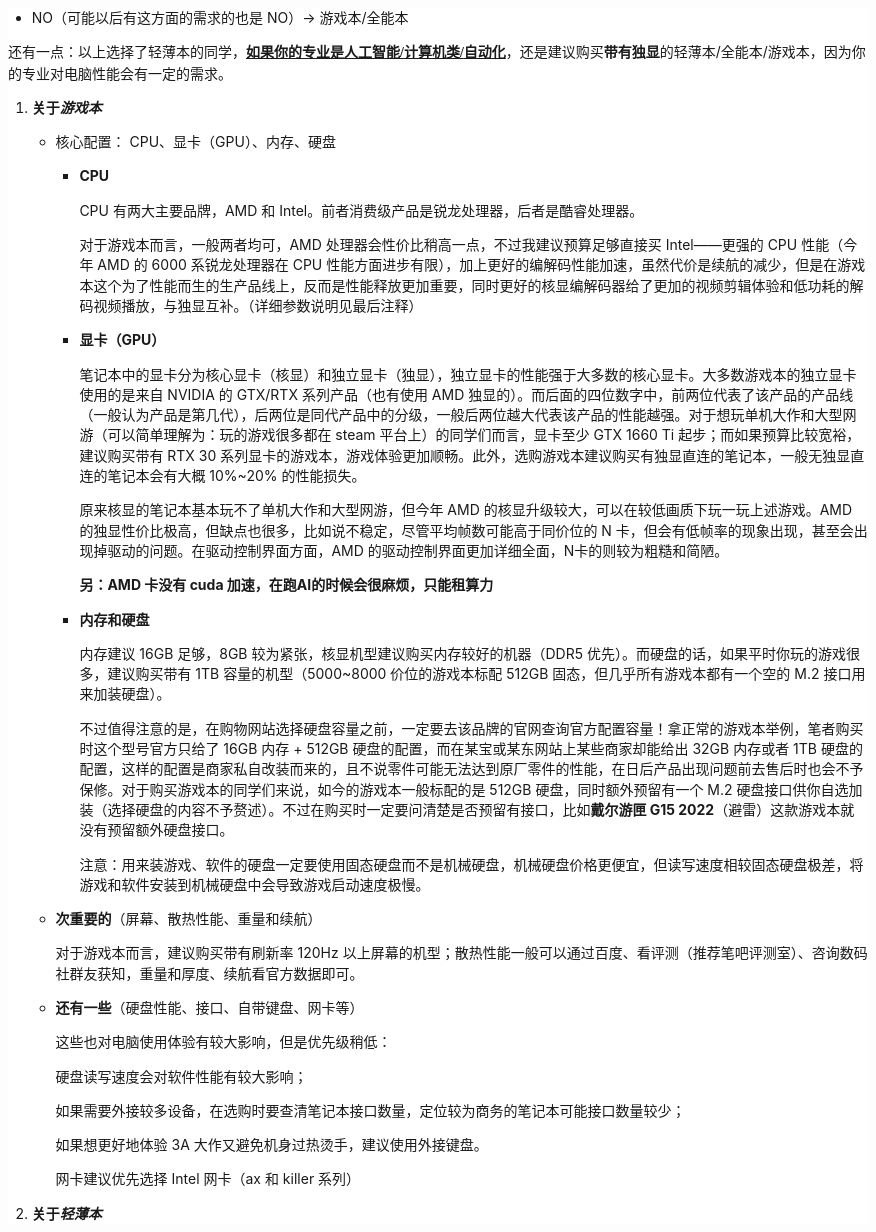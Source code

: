   - NO（可能以后有这方面的需求的也是 NO）-> 游戏本/全能本

还有一点：以上选择了轻薄本的同学，<u><span><strong><font face="等线 Light">如果你的专业是人工智能</font><font face="Consolas">/</font><font face="等线 Light">计算机类</font><font face="Consolas">/</font><font face="等线 Light">自动化</font></strong></span></u>，还是建议购买**带有独显**的轻薄本/全能本/游戏本，因为你的专业对电脑性能会有一定的需求。

1. **关于*游戏本***

   - 核心配置： CPU、显卡（GPU）、内存、硬盘

       - **CPU**

         CPU 有两大主要品牌，AMD 和 Intel。前者消费级产品是锐龙处理器，后者是酷睿处理器。

         对于游戏本而言，一般两者均可，AMD 处理器会性价比稍高一点，不过我建议预算足够直接买 Intel——更强的 CPU 性能（今年 AMD 的 6000 系锐龙处理器在 CPU 性能方面进步有限），加上更好的编解码性能加速，虽然代价是续航的减少，但是在游戏本这个为了性能而生的生产品线上，反而是性能释放更加重要，同时更好的核显编解码器给了更加的视频剪辑体验和低功耗的解码视频播放，与独显互补。（详细参数说明见最后注释）

     - **显卡（GPU）**

       笔记本中的显卡分为核心显卡（核显）和独立显卡（独显），独立显卡的性能强于大多数的核心显卡。大多数游戏本的独立显卡使用的是来自 NVIDIA 的 GTX/RTX 系列产品（也有使用 AMD 独显的）。而后面的四位数字中，前两位代表了该产品的产品线（一般认为产品是第几代），后两位是同代产品中的分级，一般后两位越大代表该产品的性能越强。对于想玩单机大作和大型网游（可以简单理解为：玩的游戏很多都在 steam 平台上）的同学们而言，显卡至少 GTX 1660 Ti 起步；而如果预算比较宽裕，建议购买带有 RTX 30 系列显卡的游戏本，游戏体验更加顺畅。此外，选购游戏本建议购买有独显直连的笔记本，一般无独显直连的笔记本会有大概 10%\~20% 的性能损失。

       原来核显的笔记本基本玩不了单机大作和大型网游，但今年 AMD 的核显升级较大，可以在较低画质下玩一玩上述游戏。AMD 的独显性价比极高，但缺点也很多，比如说不稳定，尽管平均帧数可能高于同价位的 N 卡，但会有低帧率的现象出现，甚至会出现掉驱动的问题。在驱动控制界面方面，AMD 的驱动控制界面更加详细全面，N卡的则较为粗糙和简陋。

       **另：AMD 卡没有 cuda 加速，在跑AI的时候会很麻烦，只能租算力**

     - **内存和硬盘**
   
       内存建议 16GB 足够，8GB 较为紧张，核显机型建议购买内存较好的机器（DDR5 优先）。而硬盘的话，如果平时你玩的游戏很多，建议购买带有 1TB 容量的机型（5000\~8000 价位的游戏本标配 512GB 固态，但几乎所有游戏本都有一个空的 M.2 接口用来加装硬盘）。
   
       不过值得注意的是，在购物网站选择硬盘容量之前，一定要去该品牌的官网查询官方配置容量！拿正常的游戏本举例，笔者购买时这个型号官方只给了 16GB 内存 + 512GB 硬盘的配置，而在某宝或某东网站上某些商家却能给出 32GB 内存或者 1TB 硬盘的配置，这样的配置是商家私自改装而来的，且不说零件可能无法达到原厂零件的性能，在日后产品出现问题前去售后时也会不予保修。对于购买游戏本的同学们来说，如今的游戏本一般标配的是 512GB 硬盘，同时额外预留有一个 M.2 硬盘接口供你自选加装（选择硬盘的内容不予赘述）。不过在购买时一定要问清楚是否预留有接口，比如**戴尔游匣 G15 2022**（避雷）这款游戏本就没有预留额外硬盘接口。
   
       注意：用来装游戏、软件的硬盘一定要使用固态硬盘而不是机械硬盘，机械硬盘价格更便宜，但读写速度相较固态硬盘极差，将游戏和软件安装到机械硬盘中会导致游戏启动速度极慢。


   - **次重要的**（屏幕、散热性能、重量和续航）

     对于游戏本而言，建议购买带有刷新率 120Hz 以上屏幕的机型；散热性能一般可以通过百度、看评测（推荐笔吧评测室）、咨询数码社群友获知，重量和厚度、续航看官方数据即可。


   - **还有一些**（硬盘性能、接口、自带键盘、网卡等）

     这些也对电脑使用体验有较大影响，但是优先级稍低：

     硬盘读写速度会对软件性能有较大影响；

     如果需要外接较多设备，在选购时要查清笔记本接口数量，定位较为商务的笔记本可能接口数量较少；

     如果想更好地体验 3A 大作又避免机身过热烫手，建议使用外接键盘。

     网卡建议优先选择 Intel 网卡（ax 和 killer 系列）


2. **关于*轻薄本***
